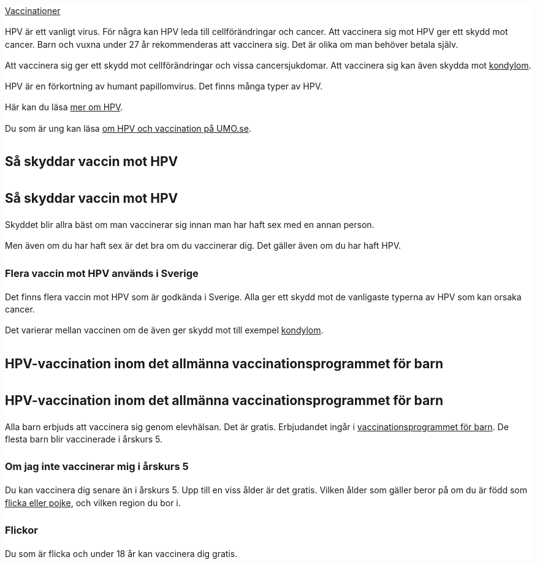 [Vaccinationer](https://www.1177.se/undersokning-behandling/vaccinationer/)

HPV är ett vanligt virus. För några kan HPV leda till cellförändringar och cancer. Att vaccinera sig mot HPV ger ett skydd mot cancer. Barn och vuxna under 27 år rekommenderas att vaccinera sig. Det är olika om man behöver betala själv.

Att vaccinera sig ger ett skydd mot cellförändringar och vissa cancersjukdomar. Att vaccinera sig kan även skydda mot [kondylom](https://www.1177.se/sjukdomar--besvar/konsorgan/konssjukdomar/kondylom/).

HPV är en förkortning av humant papillomvirus. Det finns många typer av HPV.

Här kan du läsa [mer om HPV](https://www.1177.se/sjukdomar--besvar/hud-har-och-naglar/infektioner-pa-huden/hpv-humant-papillomvirus/).

Du som är ung kan läsa [om HPV och vaccination på UMO.se](https://www.1177.se/lankbiblioteket/nationella-lankar/u/umo--startsida/umo---hpv/).

Så skyddar vaccin mot HPV
-------------------------

Så skyddar vaccin mot HPV
-------------------------

Skyddet blir allra bäst om man vaccinerar sig innan man har haft sex med en annan person.

Men även om du har haft sex är det bra om du vaccinerar dig. Det gäller även om du har haft HPV.

### Flera vaccin mot HPV används i Sverige

Det finns flera vaccin mot HPV som är godkända i Sverige. Alla ger ett skydd mot de vanligaste typerna av HPV som kan orsaka cancer.

Det varierar mellan vaccinen om de även ger skydd mot till exempel [kondylom](https://www.1177.se/sjukdomar--besvar/konsorgan/konssjukdomar/kondylom/).

HPV-vaccination inom det allmänna vaccinationsprogrammet för barn
-----------------------------------------------------------------

HPV-vaccination inom det allmänna vaccinationsprogrammet för barn
-----------------------------------------------------------------

Alla barn erbjuds att vaccinera sig genom elevhälsan. Det är gratis. Erbjudandet ingår i [vaccinationsprogrammet för barn](https://www.1177.se/undersokning-behandling/vaccinationer/vaccinationsprogrammet-for-barn/). De flesta barn blir vaccinerade i årskurs 5.

### Om jag inte vaccinerar mig i årskurs 5

Du kan vaccinera dig senare än i årskurs 5. Upp till en viss ålder är det gratis. Vilken ålder som gäller beror på om du är född som [flicka eller pojke](https://www.1177.se/om-1177/1177.se/vad-vi-menar-nar-vi-skriver-kvinna-och-man/#:~:text=Vi%20anv%C3%A4nder%20ibland%20orden%20kvinna,k%C3%B6n%20man%20k%C3%A4nner%20sig%20som.), och vilken region du bor i.

### Flickor

Du som är flicka och under 18 år kan vaccinera dig gratis.

